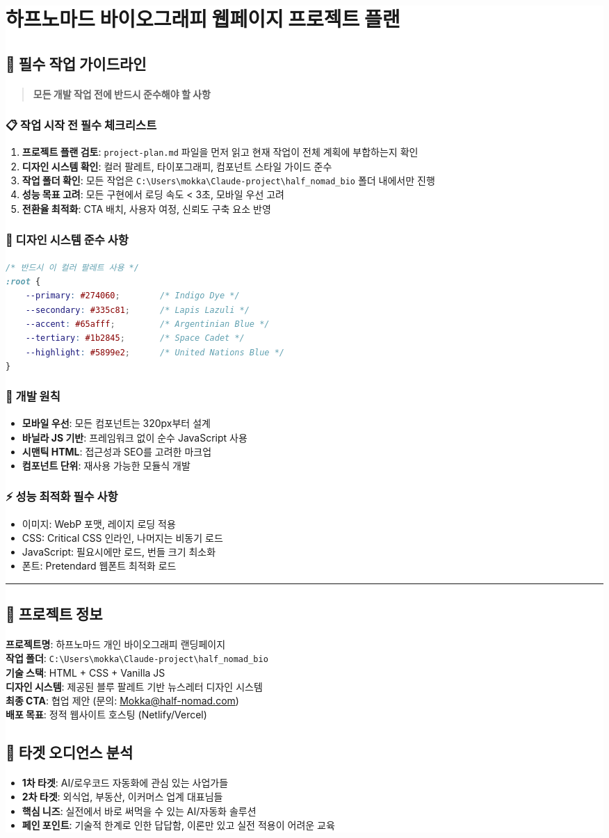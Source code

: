 # 하프노마드 바이오그래피 웹페이지 프로젝트 플랜

## 🚨 **필수 작업 가이드라인**
> **모든 개발 작업 전에 반드시 준수해야 할 사항**

### **📋 작업 시작 전 필수 체크리스트**
1. **프로젝트 플랜 검토**: `project-plan.md` 파일을 먼저 읽고 현재 작업이 전체 계획에 부합하는지 확인
2. **디자인 시스템 확인**: 컬러 팔레트, 타이포그래피, 컴포넌트 스타일 가이드 준수
3. **작업 폴더 확인**: 모든 작업은 `C:\Users\mokka\Claude-project\half_nomad_bio` 폴더 내에서만 진행
4. **성능 목표 고려**: 모든 구현에서 로딩 속도 < 3초, 모바일 우선 고려
5. **전환율 최적화**: CTA 배치, 사용자 여정, 신뢰도 구축 요소 반영

### **🎨 디자인 시스템 준수 사항**
```css
/* 반드시 이 컬러 팔레트 사용 */
:root {
    --primary: #274060;        /* Indigo Dye */
    --secondary: #335c81;      /* Lapis Lazuli */
    --accent: #65afff;         /* Argentinian Blue */
    --tertiary: #1b2845;       /* Space Cadet */
    --highlight: #5899e2;      /* United Nations Blue */
}
```

### **📱 개발 원칙**
- **모바일 우선**: 모든 컴포넌트는 320px부터 설계
- **바닐라 JS 기반**: 프레임워크 없이 순수 JavaScript 사용
- **시맨틱 HTML**: 접근성과 SEO를 고려한 마크업
- **컴포넌트 단위**: 재사용 가능한 모듈식 개발

### **⚡ 성능 최적화 필수 사항**
- 이미지: WebP 포맷, 레이지 로딩 적용
- CSS: Critical CSS 인라인, 나머지는 비동기 로드
- JavaScript: 필요시에만 로드, 번들 크기 최소화
- 폰트: Pretendard 웹폰트 최적화 로드

---

## 📂 프로젝트 정보
**프로젝트명**: 하프노마드 개인 바이오그래피 랜딩페이지  
**작업 폴더**: `C:\Users\mokka\Claude-project\half_nomad_bio`  
**기술 스택**: HTML + CSS + Vanilla JS  
**디자인 시스템**: 제공된 블루 팔레트 기반 뉴스레터 디자인 시스템  
**최종 CTA**: 협업 제안 (문의: Mokka@half-nomad.com)  
**배포 목표**: 정적 웹사이트 호스팅 (Netlify/Vercel)

## 🎯 타겟 오디언스 분석
- **1차 타겟**: AI/로우코드 자동화에 관심 있는 사업가들
- **2차 타겟**: 외식업, 부동산, 이커머스 업계 대표님들  
- **핵심 니즈**: 실전에서 바로 써먹을 수 있는 AI/자동화 솔루션
- **페인 포인트**: 기술적 한계로 인한 답답함, 이론만 있고 실전 적용이 어려운 교육

